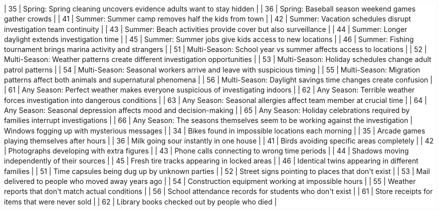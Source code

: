 | 35  | Spring: Spring cleaning uncovers evidence adults want to stay hidden |
| 36  | Spring: Baseball season weekend games gather crowds |
| 41  | Summer: Summer camp removes half the kids from town |
| 42  | Summer: Vacation schedules disrupt investigation team continuity |
| 43  | Summer: Beach activities provide cover but also surveillance |
| 44  | Summer: Longer daylight extends investigation time |
| 45  | Summer: Summer jobs give kids access to new locations |
| 46  | Summer: Fishing tournament brings marina activity and strangers |
| 51  | Multi-Season: School year vs summer affects access to locations |
| 52  | Multi-Season: Weather patterns create different investigation opportunities |
| 53  | Multi-Season: Holiday schedules change adult patrol patterns |
| 54  | Multi-Season: Seasonal workers arrive and leave with suspicious timing |
| 55  | Multi-Season: Migration patterns affect both animals and supernatural phenomena |
| 56  | Multi-Season: Daylight savings time changes create confusion |
| 61  | Any Season: Perfect weather makes everyone suspicious of investigating indoors |
| 62  | Any Season: Terrible weather forces investigation into dangerous conditions |
| 63  | Any Season: Seasonal allergies affect team member at crucial time |
| 64  | Any Season: Seasonal depression affects mood and decision-making |
| 65  | Any Season: Holiday celebrations required by families interrupt investigations |
| 66  | Any Season: The seasons themselves seem to be working against the investigation | Windows fogging up with mysterious messages |
| 34  | Bikes found in impossible locations each morning |
| 35  | Arcade games playing themselves after hours |
| 36  | Milk going sour instantly in one house |
| 41  | Birds avoiding specific areas completely |
| 42  | Photographs developing with extra figures |
| 43  | Phone calls connecting to wrong time periods |
| 44  | Shadows moving independently of their sources |
| 45  | Fresh tire tracks appearing in locked areas |
| 46  | Identical twins appearing in different families |
| 51  | Time capsules being dug up by unknown parties |
| 52  | Street signs pointing to places that don't exist |
| 53  | Mail delivered to people who moved away years ago |
| 54  | Construction equipment working at impossible hours |
| 55  | Weather reports that don't match actual conditions |
| 56  | School attendance records for students who don't exist |
| 61  | Store receipts for items that were never sold |
| 62  | Library books checked out by people who died |